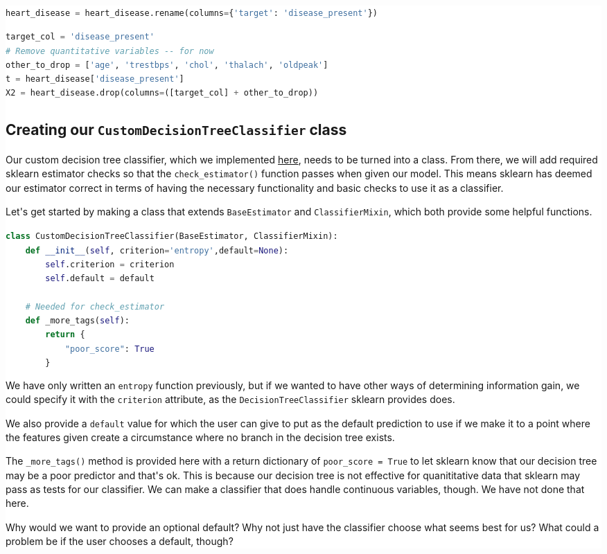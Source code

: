 
```python
heart_disease = heart_disease.rename(columns={'target': 'disease_present'})
```


```python
target_col = 'disease_present'
# Remove quantitative variables -- for now
other_to_drop = ['age', 'trestbps', 'chol', 'thalach', 'oldpeak']
t = heart_disease['disease_present']
X2 = heart_disease.drop(columns=([target_col] + other_to_drop))
```

## Creating our `CustomDecisionTreeClassifier` class

Our custom decision tree classifier, which we implemented [here](https://csc466-team7.github.io/csc466_project/#/example/1), needs to be turned into a class. From there, we will add required sklearn estimator checks so that the `check_estimator()` function passes when given our model. This means sklearn has deemed our estimator correct in terms of having the necessary functionality and basic checks to use it as a classifier.

Let's get started by making a class that extends `BaseEstimator` and `ClassifierMixin`, which both provide some helpful functions.

```python
class CustomDecisionTreeClassifier(BaseEstimator, ClassifierMixin):
    def __init__(self, criterion='entropy',default=None):
        self.criterion = criterion
        self.default = default
        
    # Needed for check_estimator
    def _more_tags(self):
        return {
            "poor_score": True
        }
```

We have only written an `entropy` function previously, but if we wanted to have other ways of determining information gain, we could specify it with the `criterion` attribute, as the `DecisionTreeClassifier` sklearn provides does.

We also provide a `default` value for which the user can give to put as the default prediction to use if we make it to a point where the features given create a circumstance where no branch in the decision tree exists.

The `_more_tags()` method is provided here with a return dictionary of `poor_score = True` to let sklearn know that our decision tree may be a poor predictor and that's ok. This is because our decision tree is not effective for quanititative data that sklearn may pass as tests for our classifier. We can make a classifier that does handle continuous variables, though. We have not done that here.

<qinline>
    
<question>
    
Why would we want to provide an optional default? Why not just have the classifier choose what seems best for us? What could a problem be if the user chooses a default, though?
    